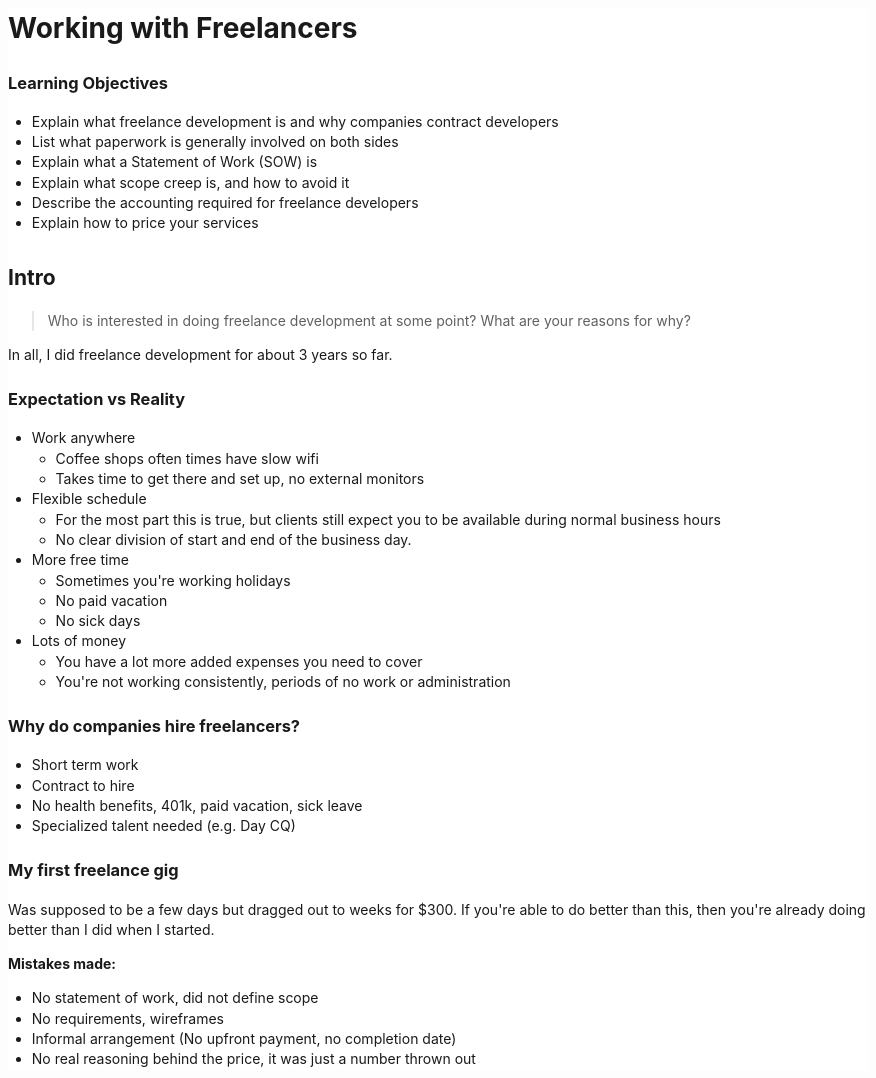 # Working with Freelancers

### Learning Objectives

* Explain what freelance development is and why companies contract developers
* List what paperwork is generally involved on both sides
* Explain what a Statement of Work (SOW) is
* Explain what scope creep is, and how to avoid it
* Describe the accounting required for freelance developers
* Explain how to price your services

## Intro 

> Who is interested in doing freelance development at some point? What are your reasons for why? 

In all, I did freelance development for about 3 years so far.

### Expectation vs Reality

* Work anywhere
  - Coffee shops often times have slow wifi 
  - Takes time to get there and set up, no external monitors
* Flexible schedule
  - For the most part this is true, but clients still expect you to be available during normal business hours
  - No clear division of start and end of the business day.
* More free time
  - Sometimes you're working holidays
  - No paid vacation
  - No sick days
* Lots of money
  - You have a lot more added expenses you need to cover
  - You're not working consistently, periods of no work or administration

### Why do companies hire freelancers?

* Short term work 
* Contract to hire 
* No health benefits, 401k, paid vacation, sick leave
* Specialized talent needed (e.g. Day CQ)

### My first freelance gig

Was supposed to be a few days but dragged out to weeks for $300. If you're able to do better than this, then you're already doing better than I did when I started.

**Mistakes made:** 

* No statement of work, did not define scope
* No requirements, wireframes
* Informal arrangement (No upfront payment, no completion date)
* No real reasoning behind the price, it was just a number thrown out
